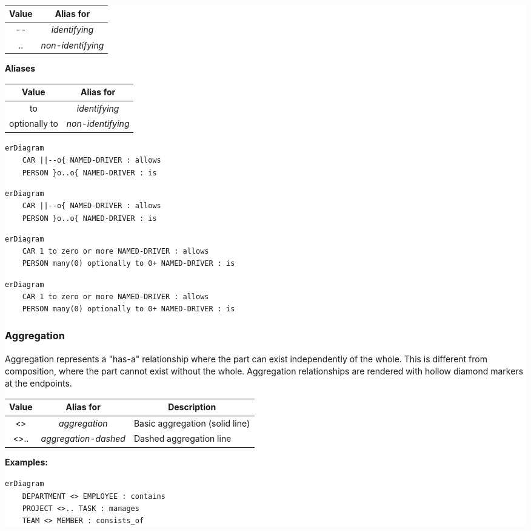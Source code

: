 | Value |     Alias for     |
| :---: | :---------------: |
|  --   |   _identifying_   |
|  ..   | _non-identifying_ |

**Aliases**

|     Value     |     Alias for     |
| :-----------: | :---------------: |
|      to       |   _identifying_   |
| optionally to | _non-identifying_ |

```mermaid-example
erDiagram
    CAR ||--o{ NAMED-DRIVER : allows
    PERSON }o..o{ NAMED-DRIVER : is
```

```mermaid
erDiagram
    CAR ||--o{ NAMED-DRIVER : allows
    PERSON }o..o{ NAMED-DRIVER : is
```

```mermaid-example
erDiagram
    CAR 1 to zero or more NAMED-DRIVER : allows
    PERSON many(0) optionally to 0+ NAMED-DRIVER : is
```

```mermaid
erDiagram
    CAR 1 to zero or more NAMED-DRIVER : allows
    PERSON many(0) optionally to 0+ NAMED-DRIVER : is
```

### Aggregation

Aggregation represents a "has-a" relationship where the part can exist independently of the whole. This is different from composition, where the part cannot exist without the whole. Aggregation relationships are rendered with hollow diamond markers at the endpoints.

| Value |      Alias for       | Description                    |
| :---: | :------------------: | ------------------------------ |
|  <>   |    _aggregation_     | Basic aggregation (solid line) |
| <>..  | _aggregation-dashed_ | Dashed aggregation line        |

**Examples:**

```mermaid-example
erDiagram
    DEPARTMENT <> EMPLOYEE : contains
    PROJECT <>.. TASK : manages
    TEAM <> MEMBER : consists_of
```
